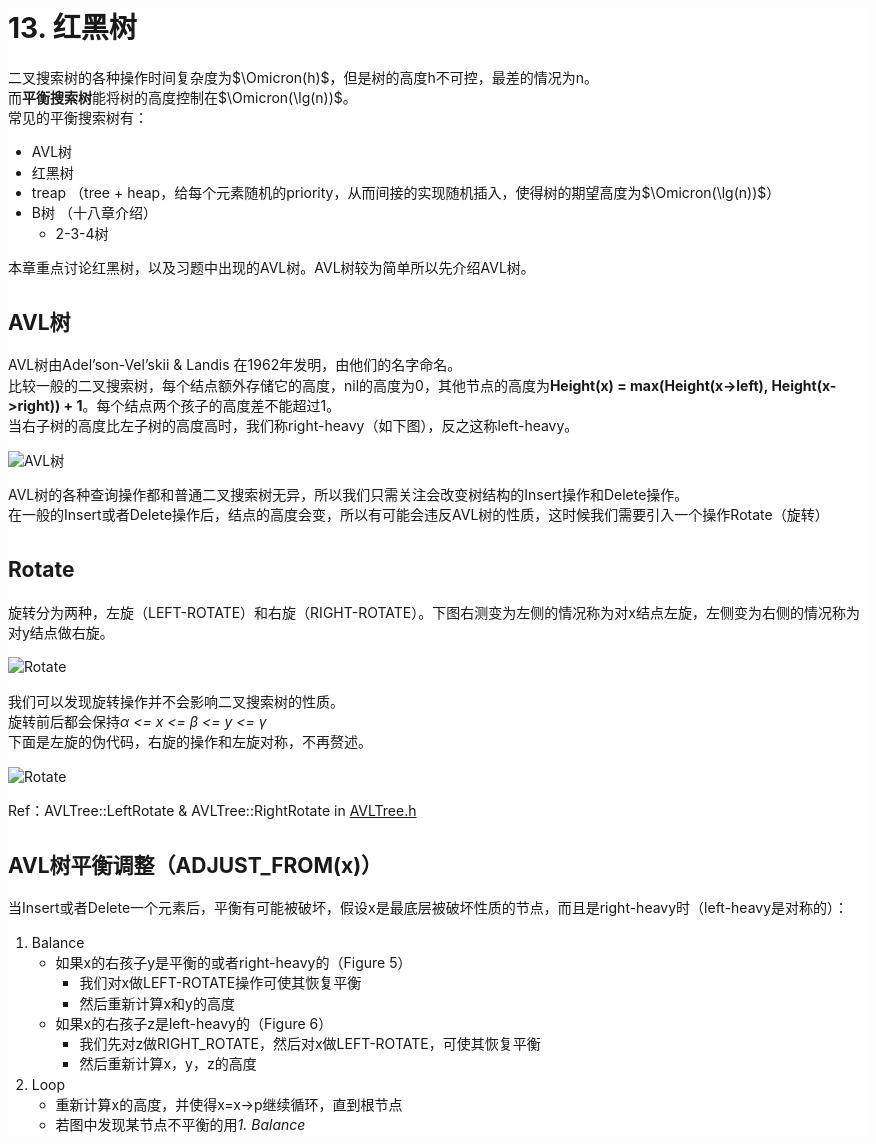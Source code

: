 # 13. 红黑树

二叉搜索树的各种操作时间复杂度为$\Omicron(h)$，但是树的高度h不可控，最差的情况为n。  
而**平衡搜索树**能将树的高度控制在$\Omicron(\lg(n))$。  
常见的平衡搜索树有：  
* AVL树
* 红黑树
* treap （tree + heap，给每个元素随机的priority，从而间接的实现随机插入，使得树的期望高度为$\Omicron(\lg(n))$）
* B树 （十八章介绍）
    * 2-3-4树

本章重点讨论红黑树，以及习题中出现的AVL树。AVL树较为简单所以先介绍AVL树。

## AVL树

AVL树由Adel’son-Vel’skii & Landis 在1962年发明，由他们的名字命名。  
比较一般的二叉搜索树，每个结点额外存储它的高度，nil的高度为0，其他节点的高度为**Height(x) = max(Height(x->left), Height(x->right)) + 1**。每个结点两个孩子的高度差不能超过1。  
当右子树的高度比左子树的高度高时，我们称right-heavy（如下图），反之这称left-heavy。

![AVL树](https://raw.githubusercontent.com/maomao9003/Introduction-to-Algorithms/master/.res/13_AVL.PNG)  

AVL树的各种查询操作都和普通二叉搜索树无异，所以我们只需关注会改变树结构的Insert操作和Delete操作。  
在一般的Insert或者Delete操作后，结点的高度会变，所以有可能会违反AVL树的性质，这时候我们需要引入一个操作Rotate（旋转）

## Rotate

旋转分为两种，左旋（LEFT-ROTATE）和右旋（RIGHT-ROTATE）。下图右测变为左侧的情况称为对x结点左旋，左侧变为右侧的情况称为对y结点做右旋。

![Rotate](https://raw.githubusercontent.com/maomao9003/Introduction-to-Algorithms/master/.res/13_2.PNG)  

我们可以发现旋转操作并不会影响二叉搜索树的性质。  
旋转前后都会保持*α <= x <= β <= y <= γ*  
下面是左旋的伪代码，右旋的操作和左旋对称，不再赘述。

![Rotate](https://raw.githubusercontent.com/maomao9003/Introduction-to-Algorithms/master/.res/13_LEFT_ROTATE.PNG)  

Ref：AVLTree::LeftRotate & AVLTree::RightRotate in [AVLTree.h](https://github.com/maomao9003/Introduction-to-Algorithms/blob/master/Code/Thinkings/T-13-3-AVLTree/AVLTree.h)

## AVL树平衡调整（ADJUST_FROM(x)）

当Insert或者Delete一个元素后，平衡有可能被破坏，假设x是最底层被破坏性质的节点，而且是right-heavy时（left-heavy是对称的）：  
1. Balance
    * 如果x的右孩子y是平衡的或者right-heavy的（Figure 5）
        * 我们对x做LEFT-ROTATE操作可使其恢复平衡
        * 然后重新计算x和y的高度
    * 如果x的右孩子z是left-heavy的（Figure 6）
        * 我们先对z做RIGHT_ROTATE，然后对x做LEFT-ROTATE，可使其恢复平衡
        * 然后重新计算x，y，z的高度
2. Loop
    * 重新计算x的高度，并使得x=x->p继续循环，直到根节点
    * 若图中发现某节点不平衡的用*1. Balance*
